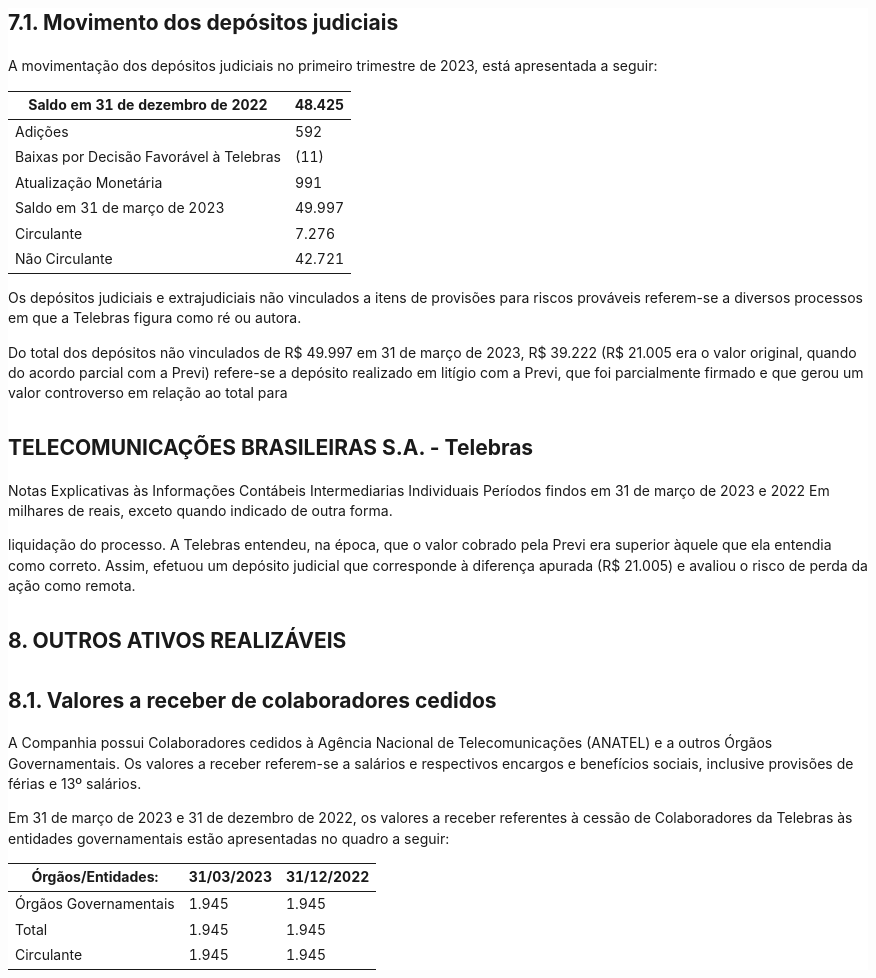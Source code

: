 ## 7.1. Movimento dos depósitos judiciais

A movimentação dos depósitos judiciais no primeiro trimestre de 2023, está apresentada a seguir:

| Saldo em 31 de dezembro de 2022         | 48.425   |
|-----------------------------------------|----------|
| Adições                                 | 592      |
| Baixas por Decisão Favorável à Telebras | (11)     |
| Atualização Monetária                   | 991      |
| Saldo em 31 de março de 2023            | 49.997   |
| Circulante                              | 7.276    |
| Não Circulante                          | 42.721   |

Os depósitos judiciais  e  extrajudiciais  não  vinculados  a  itens  de  provisões  para  riscos  prováveis referem-se a diversos processos em que a Telebras figura como ré ou autora.

Do total dos depósitos não vinculados de R$ 49.997 em 31 de março de 2023, R$ 39.222 (R$ 21.005 era o valor original, quando do acordo parcial com a Previ) refere-se a depósito realizado em litígio com a Previ, que foi parcialmente firmado e que gerou um valor controverso em relação ao total para







## TELECOMUNICAÇÕES BRASILEIRAS S.A. - Telebras

Notas Explicativas às Informações Contábeis Intermediarias Individuais Períodos findos em 31 de março de 2023 e 2022 Em milhares de reais, exceto quando indicado de outra forma.

liquidação do processo. A Telebras entendeu, na época, que o valor cobrado pela Previ era superior àquele  que  ela  entendia  como  correto.  Assim,  efetuou  um  depósito  judicial  que  corresponde  à diferença apurada (R$ 21.005) e avaliou o risco de perda da ação como remota.

## 8. OUTROS ATIVOS REALIZÁVEIS

## 8.1. Valores a receber de colaboradores cedidos

A Companhia possui Colaboradores cedidos à Agência Nacional de Telecomunicações (ANATEL) e a outros Órgãos Governamentais. Os valores a receber referem-se a salários e respectivos encargos e benefícios sociais, inclusive provisões de férias e 13º salários.

Em 31 de março de 2023 e 31 de dezembro de 2022, os valores a receber referentes à cessão de Colaboradores da Telebras às entidades governamentais estão apresentadas no quadro a seguir:

| Órgãos/Entidades:     |   31/03/2023 |   31/12/2022 |
|-----------------------|--------------|--------------|
| Órgãos Governamentais |        1.945 |        1.945 |
| Total                 |        1.945 |        1.945 |
| Circulante            |        1.945 |        1.945 |
